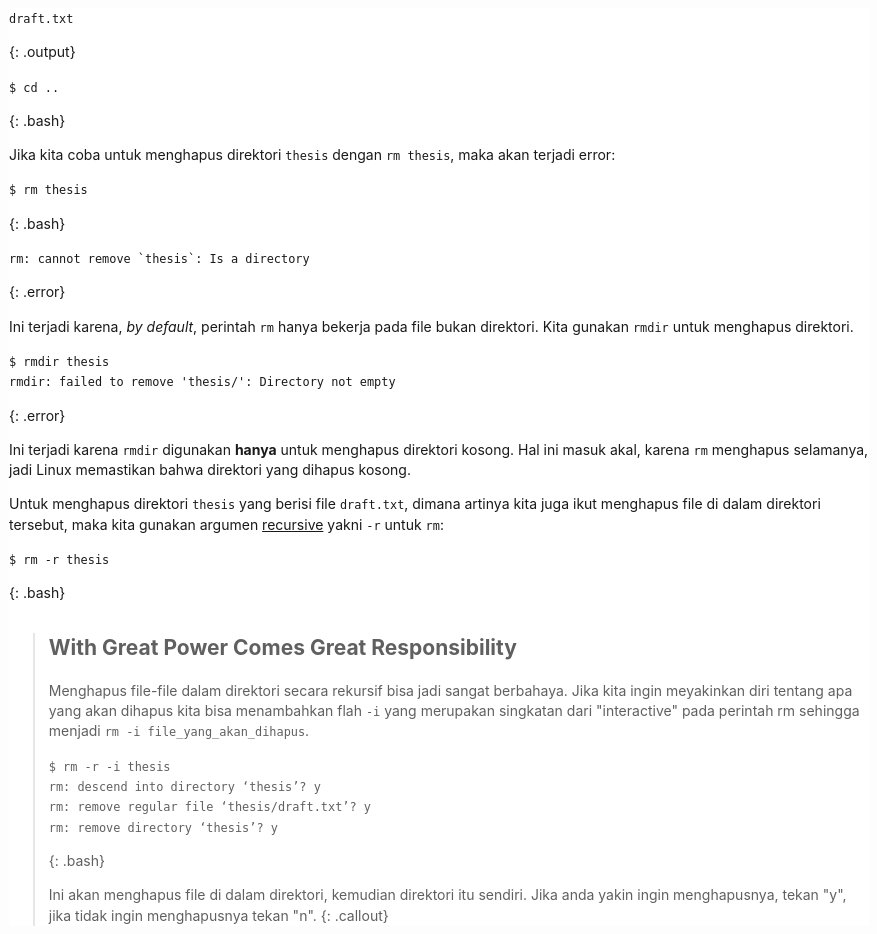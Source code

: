 ~~~
draft.txt
~~~
{: .output}

~~~
$ cd ..
~~~
{: .bash}

Jika kita coba untuk menghapus direktori `thesis` dengan `rm thesis`,
maka akan terjadi error:

~~~
$ rm thesis
~~~
{: .bash}

~~~
rm: cannot remove `thesis`: Is a directory
~~~
{: .error}

Ini terjadi karena, _by default_, perintah `rm` hanya bekerja pada file bukan direktori.
Kita gunakan `rmdir` untuk menghapus direktori.

~~~
$ rmdir thesis
rmdir: failed to remove 'thesis/': Directory not empty
~~~
{: .error}

Ini terjadi karena `rmdir` digunakan **hanya** untuk menghapus direktori kosong. Hal ini masuk akal,
karena `rm` menghapus selamanya, jadi Linux memastikan bahwa direktori yang dihapus kosong.

Untuk menghapus direktori `thesis` yang berisi file `draft.txt`, dimana artinya
kita juga ikut menghapus file di dalam direktori tersebut, maka kita gunakan argumen 
[recursive](https://en.wikipedia.org/wiki/Recursion) yakni `-r` untuk `rm`:

~~~
$ rm -r thesis
~~~
{: .bash}

> ## With Great Power Comes Great Responsibility
>
> Menghapus file-file dalam direktori secara rekursif bisa jadi 
> sangat berbahaya. Jika kita ingin meyakinkan diri tentang apa yang akan dihapus
> kita bisa menambahkan flah `-i` yang merupakan singkatan dari "interactive"
> pada perintah rm sehingga menjadi `rm -i file_yang_akan_dihapus`.
>
>
> ~~~
> $ rm -r -i thesis
> rm: descend into directory ‘thesis’? y
> rm: remove regular file ‘thesis/draft.txt’? y
> rm: remove directory ‘thesis’? y
> ~~~
> {: .bash}
>
> Ini akan menghapus file di dalam direktori, kemudian direktori 
> itu sendiri. Jika anda yakin ingin menghapusnya, tekan "y", jika tidak
> ingin menghapusnya tekan "n".
{: .callout}

